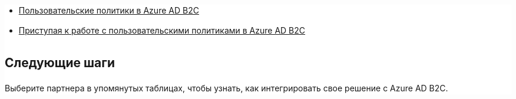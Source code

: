 - [Пользовательские политики в Azure AD B2C](./custom-policy-overview.md)

- [Приступая к работе с пользовательскими политиками в Azure AD B2C](./custom-policy-get-started.md?tabs=applications)

## <a name="next-steps"></a>Следующие шаги

Выберите партнера в упомянутых таблицах, чтобы узнать, как интегрировать свое решение с Azure AD B2C.
